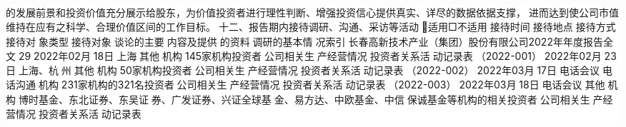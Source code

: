 的发展前景和投资价值充分展示给股东，为价值投资者进行理性判断、增强投资信心提供真实、详尽的数据依据支撑，
进而达到使公司市值维持在应有之科学、合理价值区间的工作目标。
十二、报告期内接待调研、沟通、采访等活动
适用□不适用
接待时间
接待地点
接待方式
接待对
象类型
接待对象
谈论的主要
内容及提供
的资料
调研的基本情
况索引
长春高新技术产业（集团）股份有限公司2022年年度报告全文
29
2022年02月
18日
上海
其他
机构
145家机构投资者
公司相关生
产经营情况
投资者关系活
动记录表
（2022-001）
2022年02月
23日
上海、杭
州
其他
机构
50家机构投资者
公司相关生
产经营情况
投资者关系活
动记录表
（2022-002）
2022年03月
17日
电话会议
电话沟通
机构
231家机构的321名投资者
公司相关生
产经营情况
投资者关系活
动记录表
（2022-003）
2022年03月
18日
电话会议
其他
机构
博时基金、东北证券、东吴证
券、广发证券、兴证全球基
金、易方达、中欧基金、中信
保诚基金等机构的相关投资者
公司相关生
产经营情况
投资者关系活
动记录表